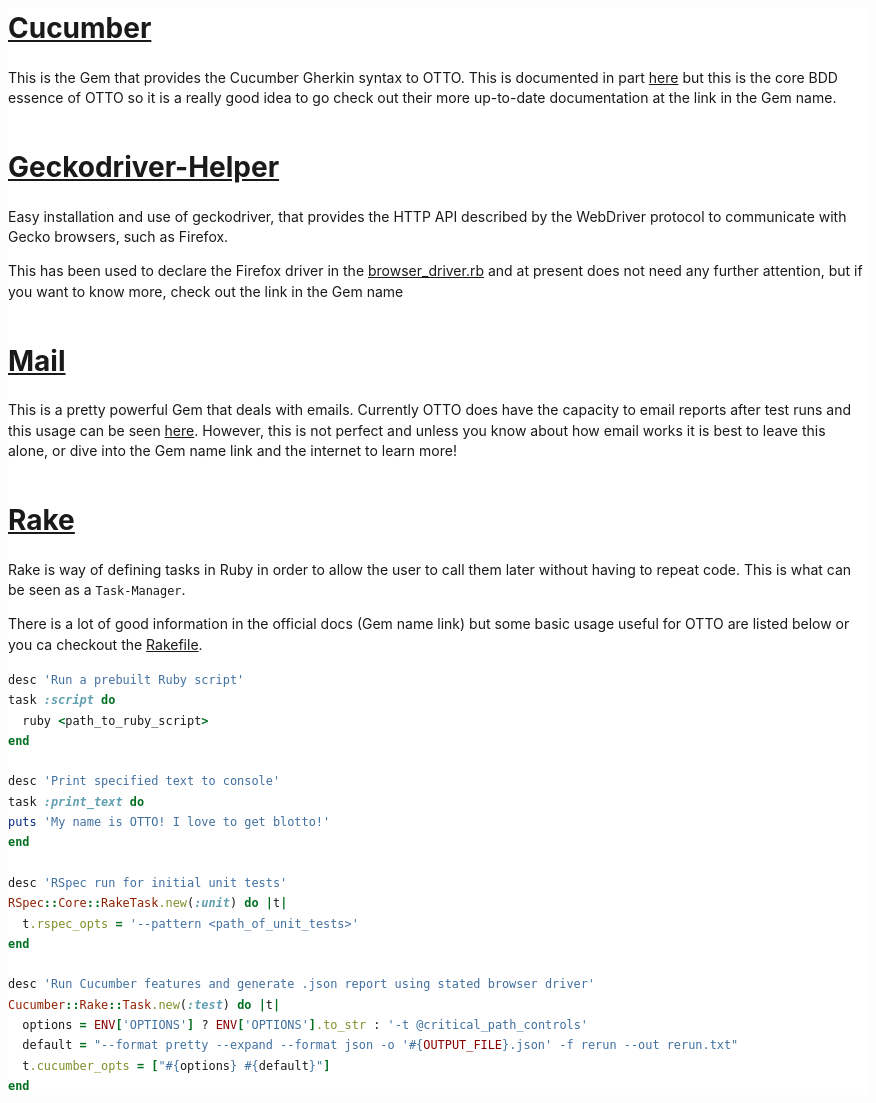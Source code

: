 # **[Cucumber](https://cucumber.io/)**
This is the Gem that provides the Cucumber Gherkin syntax to OTTO. This is documented in part [here](features) but this is the core BDD essence of OTTO so it is a really good idea to go check out their more up-to-date documentation at the link in the Gem name.

# **[Geckodriver-Helper](https://github.com/DevicoSolutions/geckodriver-helper)**

Easy installation and use of geckodriver, that provides the HTTP API described by the WebDriver protocol to communicate with Gecko browsers, such as Firefox.

This has been used to declare the Firefox driver in the [browser_driver.rb](features/support/browser_drivers.rb) and at present does not need any further attention, but if you want to know more, check out the link in the Gem name

# **[Mail](https://github.com/mikel/mail)**
This is a pretty powerful Gem that deals with emails. Currently OTTO does have the capacity to email reports after test runs and this usage can be seen [here](lib/email_reports.rb). However, this is not perfect and unless you know about how email works it is best to leave this alone, or dive into the Gem name link and the internet to learn more!

# **[Rake](https://github.com/ruby/rake)**
Rake is way of defining tasks in Ruby in order to allow the user to call them later without having to repeat code. This is what can be seen as a `Task-Manager`.

There is a lot of good information in the official docs (Gem name link) but some basic usage useful for OTTO are listed below or you ca checkout the [Rakefile](Rakefile).

```ruby
desc 'Run a prebuilt Ruby script'
task :script do
  ruby <path_to_ruby_script>
end

desc 'Print specified text to console'
task :print_text do
puts 'My name is OTTO! I love to get blotto!'
end

desc 'RSpec run for initial unit tests'
RSpec::Core::RakeTask.new(:unit) do |t|
  t.rspec_opts = '--pattern <path_of_unit_tests>'
end

desc 'Run Cucumber features and generate .json report using stated browser driver'
Cucumber::Rake::Task.new(:test) do |t|
  options = ENV['OPTIONS'] ? ENV['OPTIONS'].to_str : '-t @critical_path_controls'
  default = "--format pretty --expand --format json -o '#{OUTPUT_FILE}.json' -f rerun --out rerun.txt"
  t.cucumber_opts = ["#{options} #{default}"]
end
```
